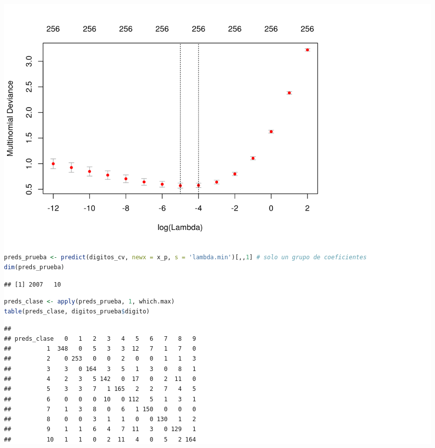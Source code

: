 <img src="04-metodos-lineales-regularizacion_files/figure-html/unnamed-chunk-40-1.png" width="672" />

```r
preds_prueba <- predict(digitos_cv, newx = x_p, s = 'lambda.min')[,,1] # solo un grupo de coeficientes
dim(preds_prueba)
```

```
## [1] 2007   10
```

```r
preds_clase <- apply(preds_prueba, 1, which.max)
table(preds_clase, digitos_prueba$digito)
```

```
##            
## preds_clase   0   1   2   3   4   5   6   7   8   9
##          1  348   0   5   3   3  12   7   1   7   0
##          2    0 253   0   0   2   0   0   1   1   3
##          3    3   0 164   3   5   1   3   0   8   1
##          4    2   3   5 142   0  17   0   2  11   0
##          5    3   3   7   1 165   2   2   7   4   5
##          6    0   0   0  10   0 112   5   1   3   1
##          7    1   3   8   0   6   1 150   0   0   0
##          8    0   0   3   1   1   0   0 130   1   2
##          9    1   1   6   4   7  11   3   0 129   1
##          10   1   1   0   2  11   4   0   5   2 164
```
